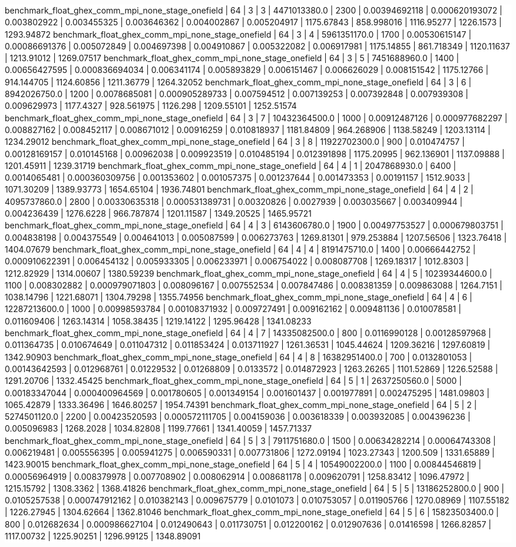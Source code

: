    benchmark_float_ghex_comm_mpi_none_stage_onefield | 64 |    3 |      3 |  4471013380.0 |          2300 |  0.00394692118 | 0.000620193072 | 0.003802922 | 0.003455325 |  0.003646362 |  0.004002867 |  0.005204917 | 1175.67843 |   858.998016 |    1116.95277 |     1226.1573 |    1293.94872
   benchmark_float_ghex_comm_mpi_none_stage_onefield | 64 |    3 |      4 |  5961351170.0 |          1700 |  0.00530615147 |  0.00086691376 | 0.005072849 | 0.004697398 |  0.004910867 |  0.005322082 |  0.006917981 | 1175.14855 |   861.718349 |    1120.11637 |    1213.91012 |    1269.07517
   benchmark_float_ghex_comm_mpi_none_stage_onefield | 64 |    3 |      5 |  7451688960.0 |          1400 |  0.00656427595 | 0.000836694034 | 0.006341174 | 0.005893829 |  0.006151467 |  0.006626029 |  0.008151542 | 1175.12766 |   914.144705 |    1124.60856 |    1211.36779 |    1264.32052
   benchmark_float_ghex_comm_mpi_none_stage_onefield | 64 |    3 |      6 |  8942026750.0 |          1200 |   0.0078685081 | 0.000905289733 | 0.007594512 | 0.007139253 |  0.007392848 |  0.007939308 |  0.009629973 |  1177.4327 |   928.561975 |      1126.298 |    1209.55101 |    1252.51574
   benchmark_float_ghex_comm_mpi_none_stage_onefield | 64 |    3 |      7 | 10432364500.0 |          1000 |  0.00912487126 | 0.000977682297 | 0.008827162 | 0.008452117 |  0.008671012 |   0.00916259 |  0.010818937 | 1181.84809 |   964.268906 |    1138.58249 |    1203.13114 |    1234.29012
   benchmark_float_ghex_comm_mpi_none_stage_onefield | 64 |    3 |      8 | 11922702300.0 |           900 |    0.010474757 |  0.00128169157 | 0.010145168 |  0.00962038 |  0.009923519 |  0.010485194 |  0.012391898 | 1175.20995 |   962.136901 |    1137.09888 |    1201.45911 |    1239.31719
   benchmark_float_ghex_comm_mpi_none_stage_onefield | 64 |    4 |      1 |  2047868930.0 |          6400 |   0.0014065481 | 0.000360309756 | 0.001353602 | 0.001057375 |  0.001237644 |  0.001473353 |   0.00191157 |  1512.9033 |   1071.30209 |    1389.93773 |    1654.65104 |    1936.74801
   benchmark_float_ghex_comm_mpi_none_stage_onefield | 64 |    4 |      2 |  4095737860.0 |          2800 |  0.00330635318 | 0.000531389731 |  0.00320826 |   0.0027939 |  0.003035667 |  0.003409944 |  0.004236439 |  1276.6228 |   966.787874 |    1201.11587 |    1349.20525 |    1465.95721
   benchmark_float_ghex_comm_mpi_none_stage_onefield | 64 |    4 |      3 |  6143606780.0 |          1900 |  0.00497753527 | 0.000679803751 | 0.004838198 | 0.004375549 |  0.004641013 |  0.005087599 |  0.006273763 | 1269.81301 |   979.253884 |    1207.56506 |    1323.76418 |    1404.07679
   benchmark_float_ghex_comm_mpi_none_stage_onefield | 64 |    4 |      4 |  8191475710.0 |          1400 |  0.00666442752 | 0.000910622391 | 0.006454132 | 0.005933305 |  0.006233971 |  0.006754022 |  0.008087708 | 1269.18317 |    1012.8303 |    1212.82929 |    1314.00607 |    1380.59239
   benchmark_float_ghex_comm_mpi_none_stage_onefield | 64 |    4 |      5 | 10239344600.0 |          1100 |    0.008302882 | 0.000979071803 | 0.008096167 | 0.007552534 |  0.007847486 |  0.008381359 |  0.009863088 |  1264.7151 |   1038.14796 |    1221.68071 |    1304.79298 |    1355.74956
   benchmark_float_ghex_comm_mpi_none_stage_onefield | 64 |    4 |      6 | 12287213600.0 |          1000 |  0.00998593784 |  0.00108371932 | 0.009727491 | 0.009162162 |  0.009481136 |  0.010078581 |  0.011609406 | 1263.14314 |   1058.38435 |    1219.14122 |    1295.96428 |    1341.08233
   benchmark_float_ghex_comm_mpi_none_stage_onefield | 64 |    4 |      7 | 14335082500.0 |           800 |   0.0116990128 |  0.00128597968 | 0.011364735 | 0.010674649 |  0.011047312 |  0.011853424 |  0.013711927 | 1261.36531 |   1045.44624 |    1209.36216 |    1297.60819 |    1342.90903
   benchmark_float_ghex_comm_mpi_none_stage_onefield | 64 |    4 |      8 | 16382951400.0 |           700 |   0.0132801053 |  0.00143642593 | 0.012968761 |  0.01229532 |   0.01268809 |    0.0133572 |  0.014872923 | 1263.26265 |   1101.52869 |    1226.52588 |    1291.20706 |    1332.45425
   benchmark_float_ghex_comm_mpi_none_stage_onefield | 64 |    5 |      1 |  2637250560.0 |          5000 |  0.00183347044 | 0.000400964569 | 0.001780605 | 0.001349154 |  0.001601437 |  0.001977891 |  0.002475295 | 1481.09803 |   1065.42879 |    1333.36496 |    1646.80257 |    1954.74391
   benchmark_float_ghex_comm_mpi_none_stage_onefield | 64 |    5 |      2 |  5274501120.0 |          2200 |  0.00423520593 | 0.000572111705 | 0.004159036 | 0.003618339 |  0.003932085 |  0.004396236 |  0.005096983 |  1268.2028 |   1034.82808 |    1199.77661 |    1341.40059 |    1457.71337
   benchmark_float_ghex_comm_mpi_none_stage_onefield | 64 |    5 |      3 |  7911751680.0 |          1500 |  0.00634282214 |  0.00064743308 | 0.006219481 | 0.005556395 |  0.005941275 |  0.006590331 |  0.007731806 | 1272.09194 |   1023.27343 |      1200.509 |    1331.65889 |    1423.90015
   benchmark_float_ghex_comm_mpi_none_stage_onefield | 64 |    5 |      4 | 10549002200.0 |          1100 |  0.00844546819 |  0.00056964919 | 0.008379978 | 0.007708902 |  0.008062914 |  0.008681178 |  0.009620791 | 1258.83412 |   1096.47972 |    1215.15792 |     1308.3362 |    1368.41826
   benchmark_float_ghex_comm_mpi_none_stage_onefield | 64 |    5 |      5 | 13186252800.0 |           900 |   0.0105257538 | 0.000747912162 | 0.010382143 | 0.009675779 |    0.0101073 |  0.010753057 |  0.011905766 | 1270.08969 |   1107.55182 |    1226.27945 |    1304.62664 |    1362.81046
   benchmark_float_ghex_comm_mpi_none_stage_onefield | 64 |    5 |      6 | 15823503400.0 |           800 |    0.012682634 | 0.000986627104 | 0.012490643 | 0.011730751 |  0.012200162 |  0.012907636 |   0.01416598 | 1266.82857 |   1117.00732 |    1225.90251 |    1296.99125 |    1348.89091